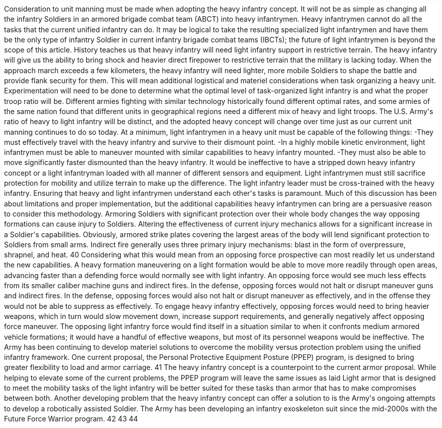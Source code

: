 Consideration to unit manning must be made when adopting the heavy infantry concept. It will not be as simple as changing all the infantry Soldiers in an armored brigade combat team (ABCT) into heavy infantrymen. Heavy infantrymen cannot do all the tasks that the current unified infantry can do. It may be logical to take the resulting specialized light infantrymen and have them be the only type of infantry Soldier in current infantry brigade combat teams (IBCTs); the future of light infantrymen is beyond the scope of this article. History teaches us that heavy infantry will need light infantry support in restrictive terrain. The heavy infantry will give us the ability to bring shock and heavier direct firepower to restrictive terrain that the military is lacking today. When the approach march exceeds a few kilometers, the heavy infantry will need lighter, more mobile Soldiers to shape the battle and provide flank security for them. This will mean additional logistical and materiel considerations when task organizing a heavy unit. Experimentation will need to be done to determine what the optimal level of task-organized light infantry is and what the proper troop ratio will be. Different armies fighting with similar technology historically found different optimal rates, and some armies of the same nation found that different units in geographical regions need a different mix of heavy and light troops. The U.S. Army's ratio of heavy to light infantry will be distinct, and the adopted heavy concept will change over time just as our current unit manning continues to do so today. At a minimum, light infantrymen in a heavy unit must be capable of the following things:
-They must effectively travel with the heavy infantry and survive to their dismount point.
-In a highly mobile kinetic environment, light infantrymen must be able to maneuver mounted with similar capabilities to heavy infantry mounted.
-They must also be able to move significantly faster dismounted than the heavy infantry.
It would be ineffective to have a stripped down heavy infantry concept or a light infantryman loaded with all manner of different sensors and equipment. Light infantrymen must still sacrifice protection for mobility and utilize terrain to make up the difference. The light infantry leader must be cross-trained with the heavy infantry. Ensuring that heavy and light infantrymen understand each other's tasks is paramount.
Much of this discussion has been about limitations and proper implementation, but the additional capabilities heavy infantrymen can bring are a persuasive reason to consider this methodology. Armoring Soldiers with significant protection over their whole body changes the way opposing formations can cause injury to Soldiers. Altering the effectiveness of current injury mechanics allows for a significant increase in a Soldier's capabilities. Obviously, armored strike plates covering the largest areas of the body will lend significant protection to Soldiers from small arms. Indirect fire generally uses three primary injury mechanisms: blast in the form of overpressure, shrapnel, and heat. 
40
Considering what this would mean from an opposing force prospective can most readily let us understand the new capabilities. A heavy formation maneuvering on a light formation would be able to move more readily through open areas, advancing faster than a defending force would normally see with light infantry. An opposing force would see much less effects from its smaller caliber machine guns and indirect fires. In the defense, opposing forces would not halt or disrupt maneuver guns and indirect fires. In the defense, opposing forces would also not halt or disrupt maneuver as effectively, and in the offense they would not be able to suppress as effectively. To engage heavy infantry effectively, opposing forces would need to bring heavier weapons, which in turn would slow movement down, increase support requirements, and generally negatively affect opposing force maneuver. The opposing light infantry force would find itself in a situation similar to when it confronts medium armored vehicle formations; it would have a handful of effective weapons, but most of its personnel weapons would be ineffective.
The Army has been continuing to develop materiel solutions to overcome the mobility versus protection problem using the unified infantry framework. One current proposal, the Personal Protective Equipment Posture (PPEP) program, is designed to bring greater flexibility to load and armor carriage. 
41
The heavy infantry concept is a counterpoint to the current armor proposal. While helping to elevate some of the current problems, the PPEP program will leave the same issues as laid Light armor that is designed to meet the mobility tasks of the light infantry will be better suited for these tasks than armor that has to make compromises between both.
Another developing problem that the heavy infantry concept can offer a solution to is the Army's ongoing attempts to develop a robotically assisted Soldier. The Army has been developing an infantry exoskeleton suit since the mid-2000s with the Future Force Warrior program. 
42
43
44